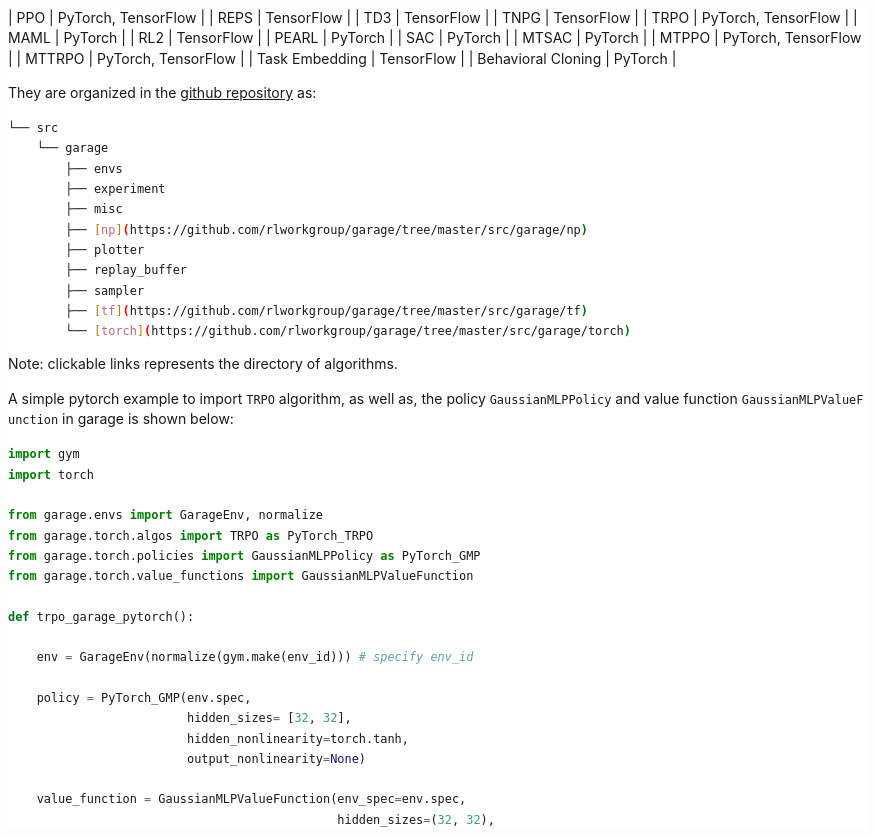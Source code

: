 | PPO                    | PyTorch, TensorFlow |
| REPS                   | TensorFlow          |
| TD3                    | TensorFlow          |
| TNPG                   | TensorFlow          |
| TRPO                   | PyTorch, TensorFlow |
| MAML                   | PyTorch             |
| RL2                    | TensorFlow          |
| PEARL                  | PyTorch             |
| SAC                    | PyTorch             |
| MTSAC                  | PyTorch             |
| MTPPO                  | PyTorch, TensorFlow |
| MTTRPO                 | PyTorch, TensorFlow |
| Task Embedding         | TensorFlow          |
| Behavioral Cloning     | PyTorch             |

They are organized in the [github repository](https://github.com/rlworkgroup/garage/tree/master/src/garage) as:

```bash
└── src
    └── garage
        ├── envs
        ├── experiment
        ├── misc
        ├── [np](https://github.com/rlworkgroup/garage/tree/master/src/garage/np)
        ├── plotter
        ├── replay_buffer
        ├── sampler
        ├── [tf](https://github.com/rlworkgroup/garage/tree/master/src/garage/tf)
        └── [torch](https://github.com/rlworkgroup/garage/tree/master/src/garage/torch)
```

Note: clickable links represents the directory of algorithms.

A simple pytorch example to import `TRPO` algorithm, as well as, the policy `GaussianMLPPolicy` and value function `GaussianMLPValueFunction` in garage is shown below:
```py
import gym
import torch

from garage.envs import GarageEnv, normalize
from garage.torch.algos import TRPO as PyTorch_TRPO
from garage.torch.policies import GaussianMLPPolicy as PyTorch_GMP
from garage.torch.value_functions import GaussianMLPValueFunction

def trpo_garage_pytorch():

    env = GarageEnv(normalize(gym.make(env_id))) # specify env_id

    policy = PyTorch_GMP(env.spec,
                         hidden_sizes= [32, 32],
                         hidden_nonlinearity=torch.tanh,
                         output_nonlinearity=None)

    value_function = GaussianMLPValueFunction(env_spec=env.spec,
                                              hidden_sizes=(32, 32),
```